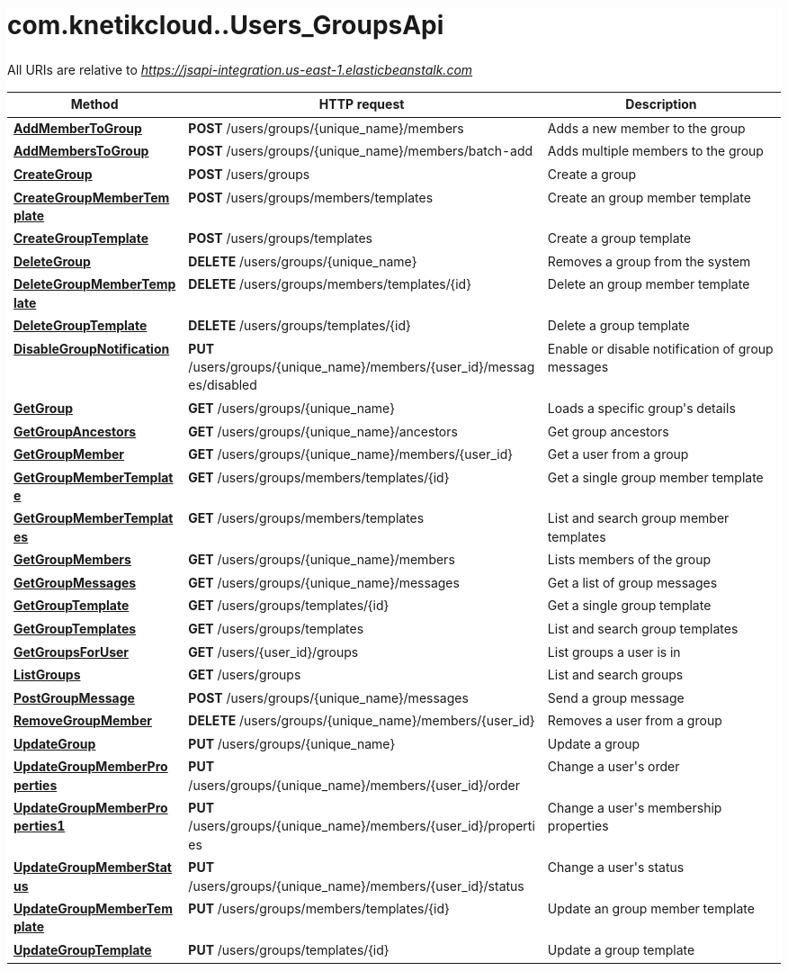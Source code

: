 # com.knetikcloud..Users_GroupsApi

All URIs are relative to *https://jsapi-integration.us-east-1.elasticbeanstalk.com*

Method | HTTP request | Description
------------- | ------------- | -------------
[**AddMemberToGroup**](Users_GroupsApi.md#addmembertogroup) | **POST** /users/groups/{unique_name}/members | Adds a new member to the group
[**AddMembersToGroup**](Users_GroupsApi.md#addmemberstogroup) | **POST** /users/groups/{unique_name}/members/batch-add | Adds multiple members to the group
[**CreateGroup**](Users_GroupsApi.md#creategroup) | **POST** /users/groups | Create a group
[**CreateGroupMemberTemplate**](Users_GroupsApi.md#creategroupmembertemplate) | **POST** /users/groups/members/templates | Create an group member template
[**CreateGroupTemplate**](Users_GroupsApi.md#creategrouptemplate) | **POST** /users/groups/templates | Create a group template
[**DeleteGroup**](Users_GroupsApi.md#deletegroup) | **DELETE** /users/groups/{unique_name} | Removes a group from the system
[**DeleteGroupMemberTemplate**](Users_GroupsApi.md#deletegroupmembertemplate) | **DELETE** /users/groups/members/templates/{id} | Delete an group member template
[**DeleteGroupTemplate**](Users_GroupsApi.md#deletegrouptemplate) | **DELETE** /users/groups/templates/{id} | Delete a group template
[**DisableGroupNotification**](Users_GroupsApi.md#disablegroupnotification) | **PUT** /users/groups/{unique_name}/members/{user_id}/messages/disabled | Enable or disable notification of group messages
[**GetGroup**](Users_GroupsApi.md#getgroup) | **GET** /users/groups/{unique_name} | Loads a specific group&#39;s details
[**GetGroupAncestors**](Users_GroupsApi.md#getgroupancestors) | **GET** /users/groups/{unique_name}/ancestors | Get group ancestors
[**GetGroupMember**](Users_GroupsApi.md#getgroupmember) | **GET** /users/groups/{unique_name}/members/{user_id} | Get a user from a group
[**GetGroupMemberTemplate**](Users_GroupsApi.md#getgroupmembertemplate) | **GET** /users/groups/members/templates/{id} | Get a single group member template
[**GetGroupMemberTemplates**](Users_GroupsApi.md#getgroupmembertemplates) | **GET** /users/groups/members/templates | List and search group member templates
[**GetGroupMembers**](Users_GroupsApi.md#getgroupmembers) | **GET** /users/groups/{unique_name}/members | Lists members of the group
[**GetGroupMessages**](Users_GroupsApi.md#getgroupmessages) | **GET** /users/groups/{unique_name}/messages | Get a list of group messages
[**GetGroupTemplate**](Users_GroupsApi.md#getgrouptemplate) | **GET** /users/groups/templates/{id} | Get a single group template
[**GetGroupTemplates**](Users_GroupsApi.md#getgrouptemplates) | **GET** /users/groups/templates | List and search group templates
[**GetGroupsForUser**](Users_GroupsApi.md#getgroupsforuser) | **GET** /users/{user_id}/groups | List groups a user is in
[**ListGroups**](Users_GroupsApi.md#listgroups) | **GET** /users/groups | List and search groups
[**PostGroupMessage**](Users_GroupsApi.md#postgroupmessage) | **POST** /users/groups/{unique_name}/messages | Send a group message
[**RemoveGroupMember**](Users_GroupsApi.md#removegroupmember) | **DELETE** /users/groups/{unique_name}/members/{user_id} | Removes a user from a group
[**UpdateGroup**](Users_GroupsApi.md#updategroup) | **PUT** /users/groups/{unique_name} | Update a group
[**UpdateGroupMemberProperties**](Users_GroupsApi.md#updategroupmemberproperties) | **PUT** /users/groups/{unique_name}/members/{user_id}/order | Change a user&#39;s order
[**UpdateGroupMemberProperties1**](Users_GroupsApi.md#updategroupmemberproperties1) | **PUT** /users/groups/{unique_name}/members/{user_id}/properties | Change a user&#39;s membership properties
[**UpdateGroupMemberStatus**](Users_GroupsApi.md#updategroupmemberstatus) | **PUT** /users/groups/{unique_name}/members/{user_id}/status | Change a user&#39;s status
[**UpdateGroupMemberTemplate**](Users_GroupsApi.md#updategroupmembertemplate) | **PUT** /users/groups/members/templates/{id} | Update an group member template
[**UpdateGroupTemplate**](Users_GroupsApi.md#updategrouptemplate) | **PUT** /users/groups/templates/{id} | Update a group template
